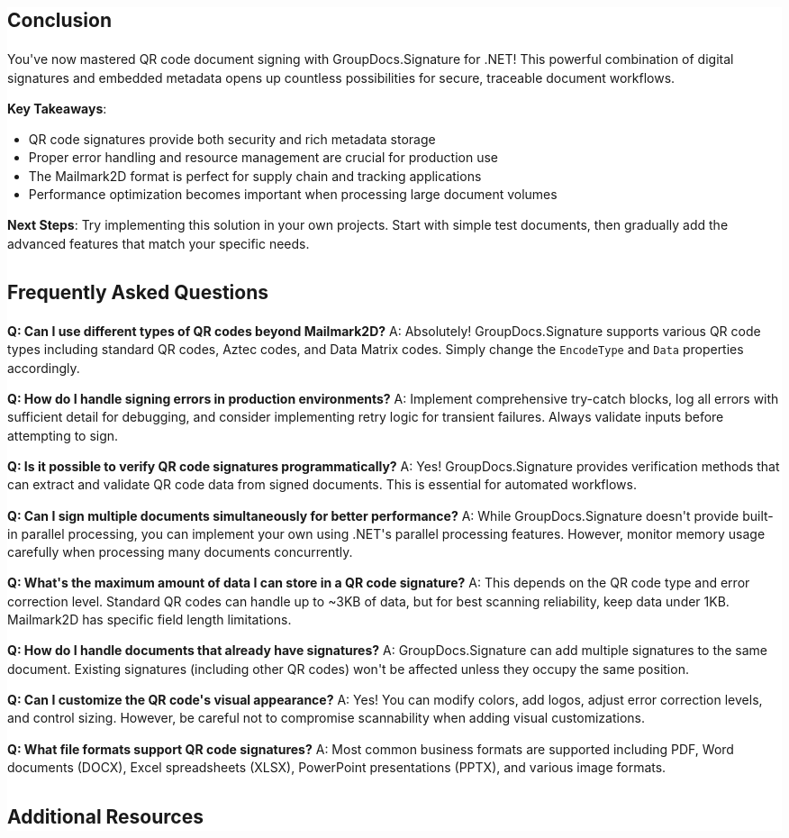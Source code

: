 ## Conclusion

You've now mastered QR code document signing with GroupDocs.Signature for .NET! This powerful combination of digital signatures and embedded metadata opens up countless possibilities for secure, traceable document workflows.

**Key Takeaways**:
- QR code signatures provide both security and rich metadata storage
- Proper error handling and resource management are crucial for production use
- The Mailmark2D format is perfect for supply chain and tracking applications
- Performance optimization becomes important when processing large document volumes

**Next Steps**: Try implementing this solution in your own projects. Start with simple test documents, then gradually add the advanced features that match your specific needs.

## Frequently Asked Questions

**Q: Can I use different types of QR codes beyond Mailmark2D?**
A: Absolutely! GroupDocs.Signature supports various QR code types including standard QR codes, Aztec codes, and Data Matrix codes. Simply change the `EncodeType` and `Data` properties accordingly.

**Q: How do I handle signing errors in production environments?**
A: Implement comprehensive try-catch blocks, log all errors with sufficient detail for debugging, and consider implementing retry logic for transient failures. Always validate inputs before attempting to sign.

**Q: Is it possible to verify QR code signatures programmatically?**
A: Yes! GroupDocs.Signature provides verification methods that can extract and validate QR code data from signed documents. This is essential for automated workflows.

**Q: Can I sign multiple documents simultaneously for better performance?**
A: While GroupDocs.Signature doesn't provide built-in parallel processing, you can implement your own using .NET's parallel processing features. However, monitor memory usage carefully when processing many documents concurrently.

**Q: What's the maximum amount of data I can store in a QR code signature?**
A: This depends on the QR code type and error correction level. Standard QR codes can handle up to ~3KB of data, but for best scanning reliability, keep data under 1KB. Mailmark2D has specific field length limitations.

**Q: How do I handle documents that already have signatures?**
A: GroupDocs.Signature can add multiple signatures to the same document. Existing signatures (including other QR codes) won't be affected unless they occupy the same position.

**Q: Can I customize the QR code's visual appearance?**
A: Yes! You can modify colors, add logos, adjust error correction levels, and control sizing. However, be careful not to compromise scannability when adding visual customizations.

**Q: What file formats support QR code signatures?**
A: Most common business formats are supported including PDF, Word documents (DOCX), Excel spreadsheets (XLSX), PowerPoint presentations (PPTX), and various image formats.

## Additional Resources
